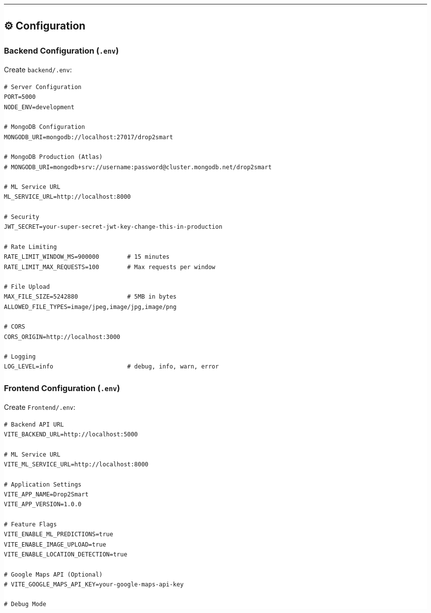 
---

## ⚙️ Configuration

### Backend Configuration (`.env`)

Create `backend/.env`:

```env
# Server Configuration
PORT=5000
NODE_ENV=development

# MongoDB Configuration
MONGODB_URI=mongodb://localhost:27017/drop2smart

# MongoDB Production (Atlas)
# MONGODB_URI=mongodb+srv://username:password@cluster.mongodb.net/drop2smart

# ML Service URL
ML_SERVICE_URL=http://localhost:8000

# Security
JWT_SECRET=your-super-secret-jwt-key-change-this-in-production

# Rate Limiting
RATE_LIMIT_WINDOW_MS=900000        # 15 minutes
RATE_LIMIT_MAX_REQUESTS=100        # Max requests per window

# File Upload
MAX_FILE_SIZE=5242880              # 5MB in bytes
ALLOWED_FILE_TYPES=image/jpeg,image/jpg,image/png

# CORS
CORS_ORIGIN=http://localhost:3000

# Logging
LOG_LEVEL=info                     # debug, info, warn, error
```

### Frontend Configuration (`.env`)

Create `Frontend/.env`:

```env
# Backend API URL
VITE_BACKEND_URL=http://localhost:5000

# ML Service URL
VITE_ML_SERVICE_URL=http://localhost:8000

# Application Settings
VITE_APP_NAME=Drop2Smart
VITE_APP_VERSION=1.0.0

# Feature Flags
VITE_ENABLE_ML_PREDICTIONS=true
VITE_ENABLE_IMAGE_UPLOAD=true
VITE_ENABLE_LOCATION_DETECTION=true

# Google Maps API (Optional)
# VITE_GOOGLE_MAPS_API_KEY=your-google-maps-api-key

# Debug Mode
```
